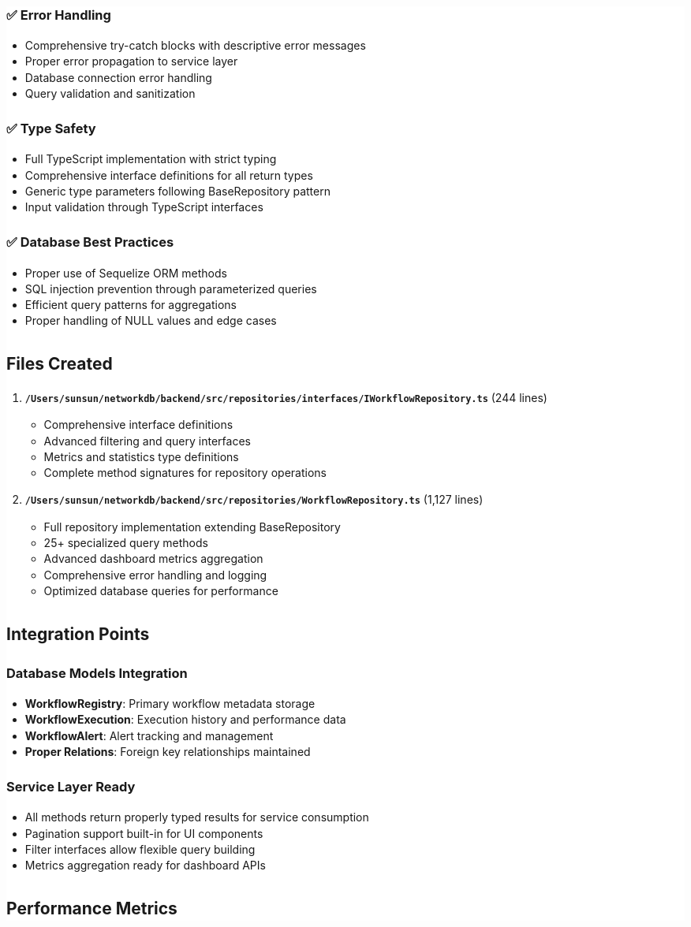 ### ✅ Error Handling
- Comprehensive try-catch blocks with descriptive error messages
- Proper error propagation to service layer
- Database connection error handling
- Query validation and sanitization

### ✅ Type Safety
- Full TypeScript implementation with strict typing
- Comprehensive interface definitions for all return types
- Generic type parameters following BaseRepository pattern
- Input validation through TypeScript interfaces

### ✅ Database Best Practices
- Proper use of Sequelize ORM methods
- SQL injection prevention through parameterized queries
- Efficient query patterns for aggregations
- Proper handling of NULL values and edge cases

## Files Created

1. **`/Users/sunsun/networkdb/backend/src/repositories/interfaces/IWorkflowRepository.ts`** (244 lines)
   - Comprehensive interface definitions
   - Advanced filtering and query interfaces
   - Metrics and statistics type definitions
   - Complete method signatures for repository operations

2. **`/Users/sunsun/networkdb/backend/src/repositories/WorkflowRepository.ts`** (1,127 lines)
   - Full repository implementation extending BaseRepository
   - 25+ specialized query methods
   - Advanced dashboard metrics aggregation
   - Comprehensive error handling and logging
   - Optimized database queries for performance

## Integration Points

### Database Models Integration
- **WorkflowRegistry**: Primary workflow metadata storage
- **WorkflowExecution**: Execution history and performance data
- **WorkflowAlert**: Alert tracking and management
- **Proper Relations**: Foreign key relationships maintained

### Service Layer Ready
- All methods return properly typed results for service consumption
- Pagination support built-in for UI components
- Filter interfaces allow flexible query building
- Metrics aggregation ready for dashboard APIs

## Performance Metrics
